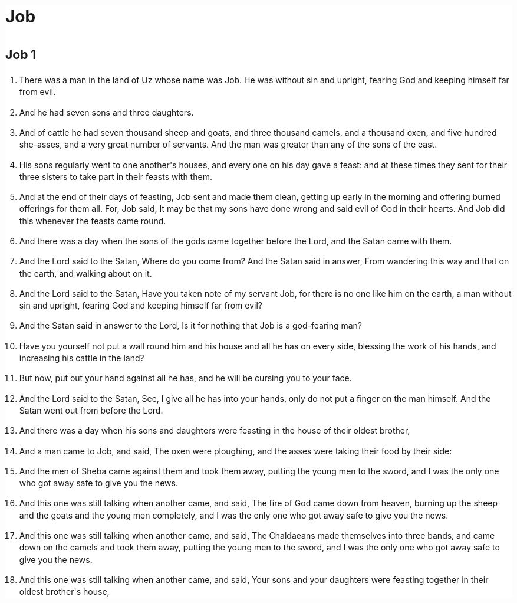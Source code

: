 # Job

## Job 1

1. There was a man in the land of Uz whose name was Job. He was without sin and upright, fearing God and keeping himself far from evil.

2. And he had seven sons and three daughters.

3. And of cattle he had seven thousand sheep and goats, and three thousand camels, and a thousand oxen, and five hundred she-asses, and a very great number of servants. And the man was greater than any of the sons of the east.

4. His sons regularly went to one another's houses, and every one on his day gave a feast: and at these times they sent for their three sisters to take part in their feasts with them.

5. And at the end of their days of feasting, Job sent and made them clean, getting up early in the morning and offering burned offerings for them all. For, Job said, It may be that my sons have done wrong and said evil of God in their hearts. And Job did this whenever the feasts came round.

6. And there was a day when the sons of the gods came together before the Lord, and the Satan came with them.

7. And the Lord said to the Satan, Where do you come from? And the Satan said in answer, From wandering this way and that on the earth, and walking about on it.

8. And the Lord said to the Satan, Have you taken note of my servant Job, for there is no one like him on the earth, a man without sin and upright, fearing God and keeping himself far from evil?

9. And the Satan said in answer to the Lord, Is it for nothing that Job is a god-fearing man?

10. Have you yourself not put a wall round him and his house and all he has on every side, blessing the work of his hands, and increasing his cattle in the land?

11. But now, put out your hand against all he has, and he will be cursing you to your face.

12. And the Lord said to the Satan, See, I give all he has into your hands, only do not put a finger on the man himself. And the Satan went out from before the Lord.

13. And there was a day when his sons and daughters were feasting in the house of their oldest brother,

14. And a man came to Job, and said, The oxen were ploughing, and the asses were taking their food by their side:

15. And the men of Sheba came against them and took them away, putting the young men to the sword, and I was the only one who got away safe to give you the news.

16. And this one was still talking when another came, and said, The fire of God came down from heaven, burning up the sheep and the goats and the young men completely, and I was the only one who got away safe to give you the news.

17. And this one was still talking when another came, and said, The Chaldaeans made themselves into three bands, and came down on the camels and took them away, putting the young men to the sword, and I was the only one who got away safe to give you the news.

18. And this one was still talking when another came, and said, Your sons and your daughters were feasting together in their oldest brother's house,
